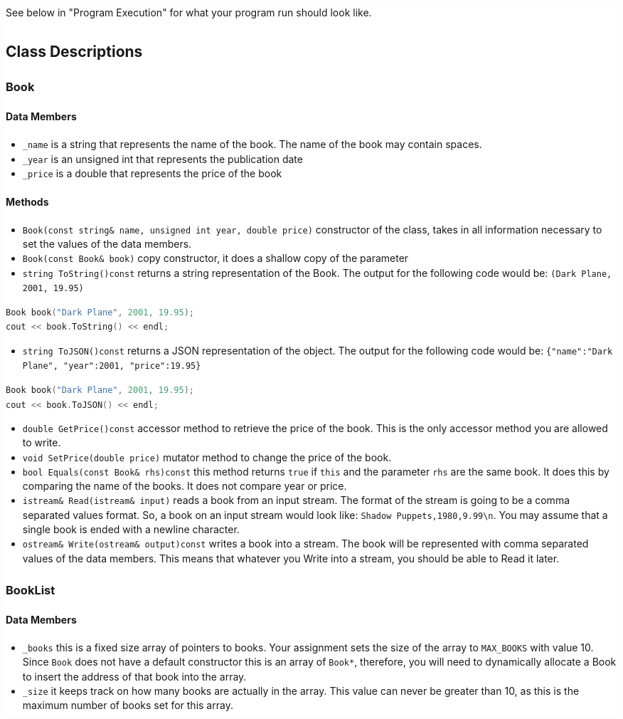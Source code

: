 See below in "Program Execution" for what your program run should look like.

## Class Descriptions

### Book

#### Data Members
* `_name` is a string that represents the name of the book. The name of the book may contain spaces.
* `_year` is an unsigned int that represents the publication date
* `_price` is a double that represents the price of the book

#### Methods
* `Book(const string& name, unsigned int year, double price)` constructor of the class, takes in all information necessary to set the values of the data members.
* `Book(const Book& book)` copy constructor, it does a shallow copy of the parameter
* `string ToString()const` returns a string representation of the Book. The output for the following code would be: `(Dark Plane, 2001, 19.95)`
```c++
Book book("Dark Plane", 2001, 19.95);
cout << book.ToString() << endl;
```
* `string ToJSON()const` returns a JSON representation of the object. The output for the following code would be: `{"name":"Dark Plane", "year":2001, "price":19.95}`
```c++
Book book("Dark Plane", 2001, 19.95);
cout << book.ToJSON() << endl;
```
* `double GetPrice()const` accessor method to retrieve the price of the book. This is the only accessor method you are allowed to write.
* `void SetPrice(double price)` mutator method to change the price of the book.
* `bool Equals(const Book& rhs)const` this method returns `true` if `this` and the parameter `rhs` are the same book. It does this by comparing the name of the books. It does not compare year or price.
* `istream& Read(istream& input)` reads a book from an input stream. The format of the stream is going to be a comma separated values format. So, a book on an input stream would look like: `Shadow Puppets,1980,9.99\n`. You may assume that a single book is ended with a newline character. 
* `ostream& Write(ostream& output)const` writes a book into a stream. The book will be represented with comma separated values of the data members. This means that whatever you Write into a stream, you should be able to Read it later.

### BookList

#### Data Members
* `_books` this is a fixed size array of pointers to books. Your assignment sets the size of the array to `MAX_BOOKS` with value 10. Since `Book` does not have a default constructor this is an array of `Book*`, therefore, you will need to dynamically allocate a Book to insert the address of that book into the array.
* `_size` it keeps track on how many books are actually in the array. This value can never be greater than 10, as this is the maximum number of books set for this array.
 